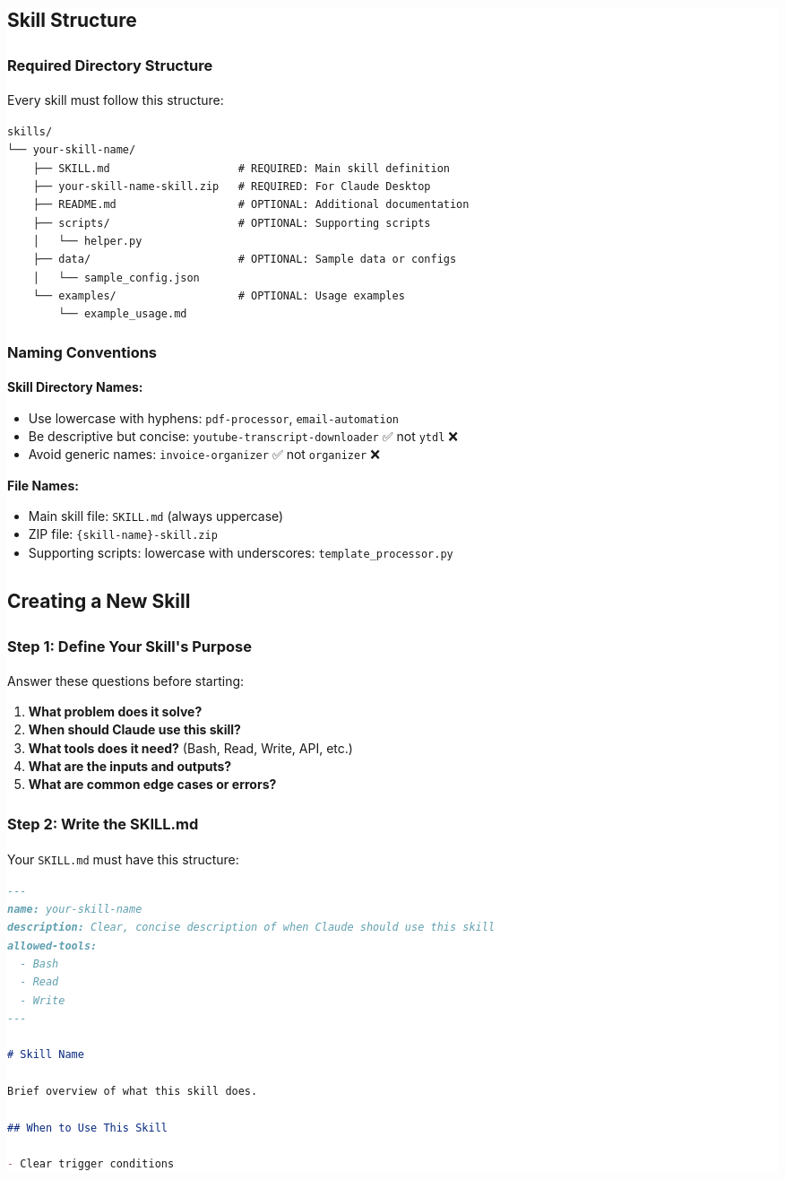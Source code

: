 ## Skill Structure

### Required Directory Structure

Every skill must follow this structure:

```
skills/
└── your-skill-name/
    ├── SKILL.md                    # REQUIRED: Main skill definition
    ├── your-skill-name-skill.zip   # REQUIRED: For Claude Desktop
    ├── README.md                   # OPTIONAL: Additional documentation
    ├── scripts/                    # OPTIONAL: Supporting scripts
    │   └── helper.py
    ├── data/                       # OPTIONAL: Sample data or configs
    │   └── sample_config.json
    └── examples/                   # OPTIONAL: Usage examples
        └── example_usage.md
```

### Naming Conventions

**Skill Directory Names:**
- Use lowercase with hyphens: `pdf-processor`, `email-automation`
- Be descriptive but concise: `youtube-transcript-downloader` ✅ not `ytdl` ❌
- Avoid generic names: `invoice-organizer` ✅ not `organizer` ❌

**File Names:**
- Main skill file: `SKILL.md` (always uppercase)
- ZIP file: `{skill-name}-skill.zip`
- Supporting scripts: lowercase with underscores: `template_processor.py`

## Creating a New Skill

### Step 1: Define Your Skill's Purpose

Answer these questions before starting:

1. **What problem does it solve?**
2. **When should Claude use this skill?**
3. **What tools does it need?** (Bash, Read, Write, API, etc.)
4. **What are the inputs and outputs?**
5. **What are common edge cases or errors?**

### Step 2: Write the SKILL.md

Your `SKILL.md` must have this structure:

```markdown
---
name: your-skill-name
description: Clear, concise description of when Claude should use this skill
allowed-tools:
  - Bash
  - Read
  - Write
---

# Skill Name

Brief overview of what this skill does.

## When to Use This Skill

- Clear trigger conditions
```